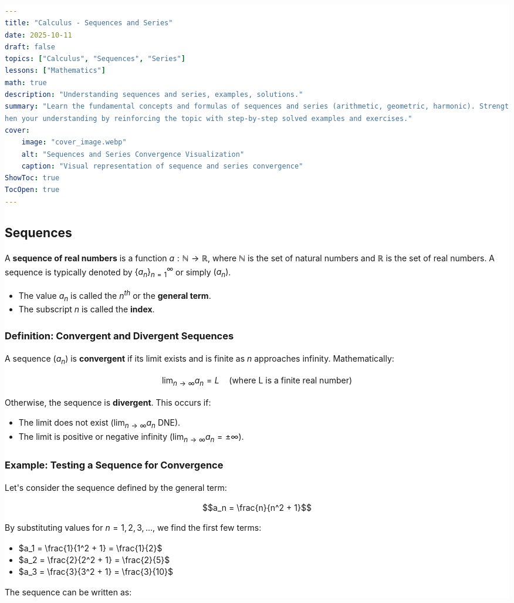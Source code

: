 ```yaml
---
title: "Calculus - Sequences and Series"
date: 2025-10-11
draft: false
topics: ["Calculus", "Sequences", "Series"]
lessons: ["Mathematics"]
math: true
description: "Understanding sequences and series, examples, solutions."
summary: "Learn the fundamental concepts and formulas of sequences and series (arithmetic, geometric, harmonic). Strengthen your understanding by reinforcing the topic with step-by-step solved examples and exercises."
cover:
    image: "cover_image.webp"
    alt: "Sequences and Series Convergence Visualization"
    caption: "Visual representation of sequence and series convergence"
ShowToc: true
TocOpen: true
---
```


## Sequences

A **sequence of real numbers** is a function $a: \mathbb{N} \to \mathbb{R}$, where $\mathbb{N}$ is the set of natural numbers and $\mathbb{R}$ is the set of real numbers. A sequence is typically denoted by $\{a_n\}_{n=1}^{\infty}$ or simply $(a_n)$.

* The value $a_n$ is called the $n^{th}$ or the **general term**.
* The subscript $n$ is called the **index**.

### Definition: Convergent and Divergent Sequences

A sequence $(a_n)$ is **convergent** if its limit exists and is finite as $n$ approaches infinity. Mathematically:

$$\lim_{n \to \infty} a_n = L \quad (\text{where L is a finite real number})$$

Otherwise, the sequence is **divergent**. This occurs if:

* The limit does not exist ($\lim_{n \to \infty} a_n$ DNE).
* The limit is positive or negative infinity ($\lim_{n \to \infty} a_n = \pm \infty$).

### Example: Testing a Sequence for Convergence

Let's consider the sequence defined by the general term:

$$a_n = \frac{n}{n^2 + 1}$$

By substituting values for $n=1, 2, 3, \dots$, we find the first few terms:

* $a_1 = \frac{1}{1^2 + 1} = \frac{1}{2}$
* $a_2 = \frac{2}{2^2 + 1} = \frac{2}{5}$
* $a_3 = \frac{3}{3^2 + 1} = \frac{3}{10}$

The sequence can be written as:
